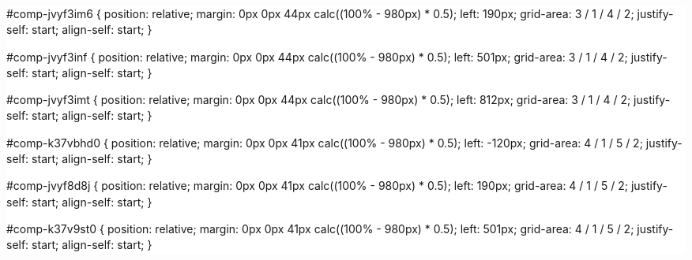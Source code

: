 #comp-jvyf3im6 {
    position: relative;
    margin: 0px 0px 44px calc((100% - 980px) * 0.5);
    left: 190px;
    grid-area: 3 / 1 / 4 / 2;
    justify-self: start;
    align-self: start;
}

#comp-jvyf3inf {
    position: relative;
    margin: 0px 0px 44px calc((100% - 980px) * 0.5);
    left: 501px;
    grid-area: 3 / 1 / 4 / 2;
    justify-self: start;
    align-self: start;
}

#comp-jvyf3imt {
    position: relative;
    margin: 0px 0px 44px calc((100% - 980px) * 0.5);
    left: 812px;
    grid-area: 3 / 1 / 4 / 2;
    justify-self: start;
    align-self: start;
}

#comp-k37vbhd0 {
    position: relative;
    margin: 0px 0px 41px calc((100% - 980px) * 0.5);
    left: -120px;
    grid-area: 4 / 1 / 5 / 2;
    justify-self: start;
    align-self: start;
}

#comp-jvyf8d8j {
    position: relative;
    margin: 0px 0px 41px calc((100% - 980px) * 0.5);
    left: 190px;
    grid-area: 4 / 1 / 5 / 2;
    justify-self: start;
    align-self: start;
}

#comp-k37v9st0 {
    position: relative;
    margin: 0px 0px 41px calc((100% - 980px) * 0.5);
    left: 501px;
    grid-area: 4 / 1 / 5 / 2;
    justify-self: start;
    align-self: start;
}
